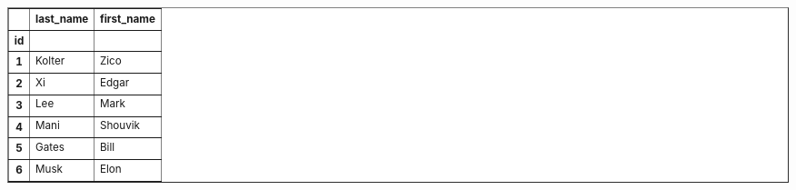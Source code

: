 <div><small><div>
<style>
    .dataframe thead tr:only-child th {
        text-align: right;
    }

    .dataframe thead th {
        text-align: left;
    }

    .dataframe tbody tr th {
        vertical-align: top;
    }
</style>
<table border="1" class="dataframe">
  <thead>
    <tr style="text-align: right;">
      <th></th>
      <th>last_name</th>
      <th>first_name</th>
    </tr>
    <tr>
      <th>id</th>
      <th></th>
      <th></th>
    </tr>
  </thead>
  <tbody>
    <tr>
      <th>1</th>
      <td>Kolter</td>
      <td>Zico</td>
    </tr>
    <tr>
      <th>2</th>
      <td>Xi</td>
      <td>Edgar</td>
    </tr>
    <tr>
      <th>3</th>
      <td>Lee</td>
      <td>Mark</td>
    </tr>
    <tr>
      <th>4</th>
      <td>Mani</td>
      <td>Shouvik</td>
    </tr>
    <tr>
      <th>5</th>
      <td>Gates</td>
      <td>Bill</td>
    </tr>
    <tr>
      <th>6</th>
      <td>Musk</td>
      <td>Elon</td>
    </tr>
  </tbody>
</table>
</div></small></div>
